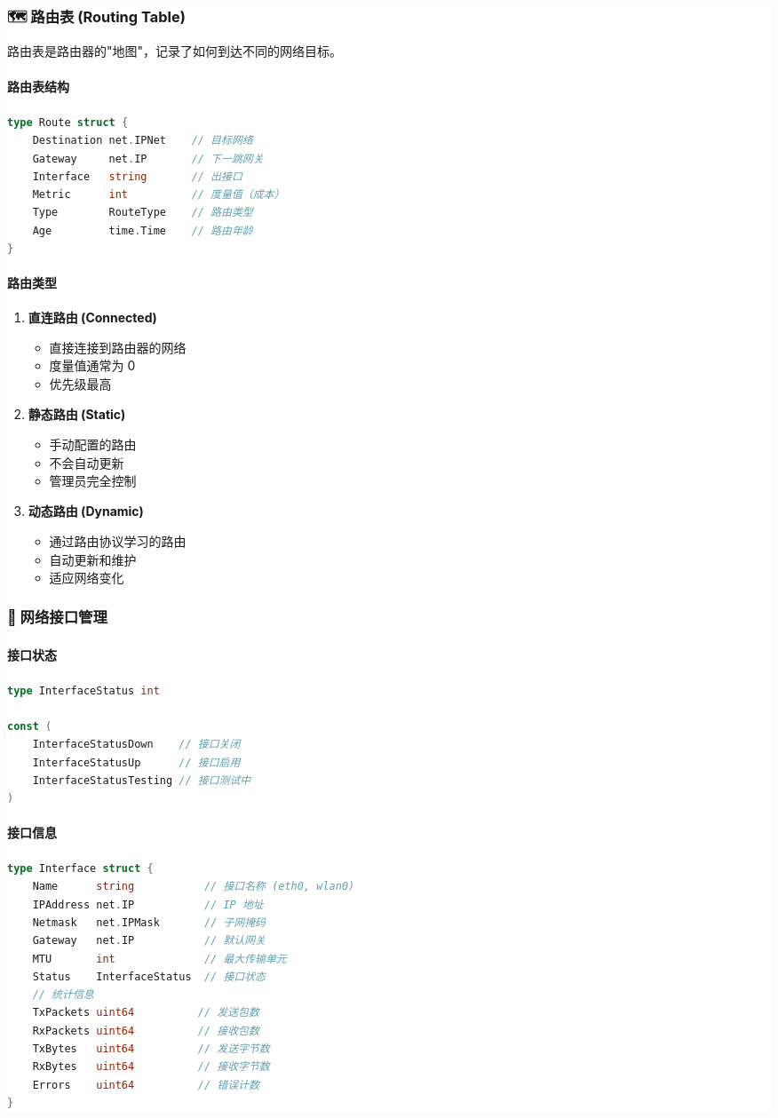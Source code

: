 ### 🗺️ 路由表 (Routing Table)

路由表是路由器的"地图"，记录了如何到达不同的网络目标。

#### 路由表结构

```go
type Route struct {
    Destination net.IPNet    // 目标网络
    Gateway     net.IP       // 下一跳网关
    Interface   string       // 出接口
    Metric      int          // 度量值（成本）
    Type        RouteType    // 路由类型
    Age         time.Time    // 路由年龄
}
```

#### 路由类型

1. **直连路由 (Connected)**
   - 直接连接到路由器的网络
   - 度量值通常为 0
   - 优先级最高

2. **静态路由 (Static)**
   - 手动配置的路由
   - 不会自动更新
   - 管理员完全控制

3. **动态路由 (Dynamic)**
   - 通过路由协议学习的路由
   - 自动更新和维护
   - 适应网络变化

### 🔌 网络接口管理

#### 接口状态

```go
type InterfaceStatus int

const (
    InterfaceStatusDown    // 接口关闭
    InterfaceStatusUp      // 接口启用
    InterfaceStatusTesting // 接口测试中
)
```

#### 接口信息

```go
type Interface struct {
    Name      string           // 接口名称 (eth0, wlan0)
    IPAddress net.IP           // IP 地址
    Netmask   net.IPMask       // 子网掩码
    Gateway   net.IP           // 默认网关
    MTU       int              // 最大传输单元
    Status    InterfaceStatus  // 接口状态
    // 统计信息
    TxPackets uint64          // 发送包数
    RxPackets uint64          // 接收包数
    TxBytes   uint64          // 发送字节数
    RxBytes   uint64          // 接收字节数
    Errors    uint64          // 错误计数
}
```
